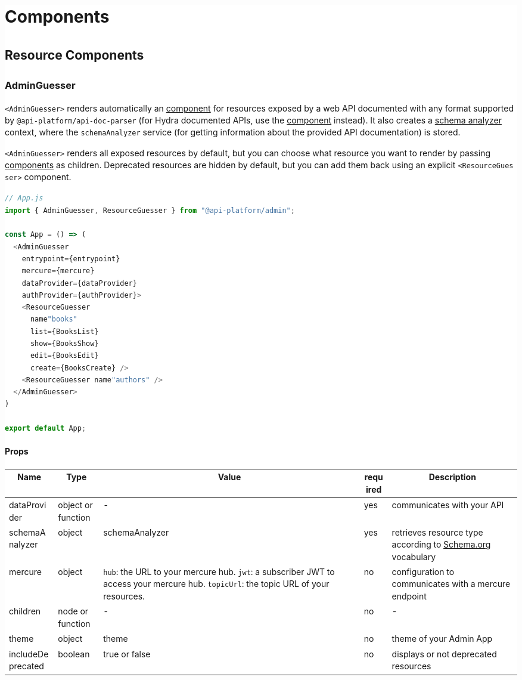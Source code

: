 # Components

## Resource Components

### AdminGuesser

`<AdminGuesser>` renders automatically an [<Admin> component](https://marmelab.com/react-admin/Admin.html) for resources exposed by a web API documented with any format supported by `@api-platform/api-doc-parser` (for Hydra documented APIs,
use the [<HydraAdmin> component](components.md#hydraadmin) instead).
It also creates a [schema analyzer](components.md#schemaanalyzer) context, where the `schemaAnalyzer` service (for getting information about the provided API documentation) is stored.

`<AdminGuesser>` renders all exposed resources by default, but you can choose what resource you want to render by passing [<ResourceGuesser> components](components.md#resourceguesser) as children.
Deprecated resources are hidden by default, but you can add them back using an explicit `<ResourceGuesser>` component.

```javascript
// App.js
import { AdminGuesser, ResourceGuesser } from "@api-platform/admin";

const App = () => (
  <AdminGuesser
    entrypoint={entrypoint}
    mercure={mercure}
    dataProvider={dataProvider}
    authProvider={authProvider}>
    <ResourceGuesser
      name"books"
      list={BooksList}
      show={BooksShow}
      edit={BooksEdit}
      create={BooksCreate} />
    <ResourceGuesser name"authors" />
  </AdminGuesser>
)

export default App;
```

#### Props

| Name              | Type               | Value          | required | Description                                                                      |
|-------------------|--------------------|----------------|----------|----------------------------------------------------------------------------------|
| dataProvider      | object or function | -              | yes      | communicates with your API                                                       |
| schemaAnalyzer    | object             | schemaAnalyzer | yes      | retrieves resource type according to [Schema.org](https://schema.org) vocabulary |
| mercure           | object             | `hub`: the URL to your mercure hub. `jwt`: a subscriber JWT to access your mercure hub. `topicUrl`: the topic URL of your resources. | no       | configuration to communicates with a mercure endpoint  |
| children          | node or function   | -              | no       | -                                                                                |
| theme             | object             | theme          | no       | theme of your Admin App                                                          |
| includeDeprecated | boolean            | true or false  | no       | displays or not deprecated resources                                             |
